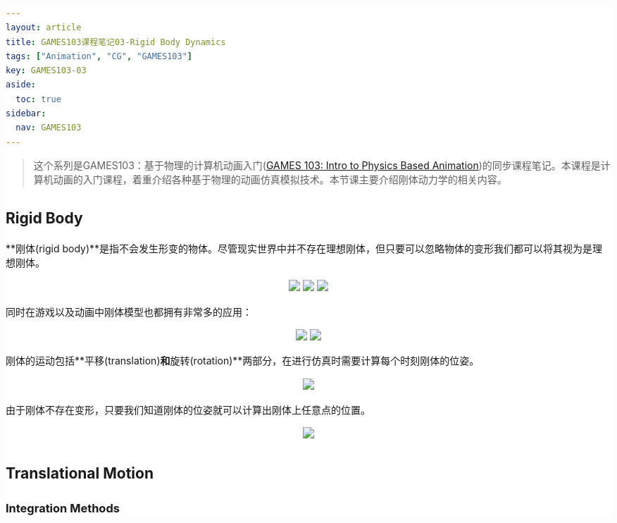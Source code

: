 ```yaml
---
layout: article
title: GAMES103课程笔记03-Rigid Body Dynamics
tags: ["Animation", "CG", "GAMES103"]
key: GAMES103-03
aside:
  toc: true
sidebar:
  nav: GAMES103
---
```


> 这个系列是GAMES103：基于物理的计算机动画入门([GAMES 103: Intro to Physics Based Animation](http://games-cn.org/games103/))的同步课程笔记。本课程是计算机动画的入门课程，着重介绍各种基于物理的动画仿真模拟技术。本节课主要介绍刚体动力学的相关内容。


## Rigid Body

**刚体(rigid body)**是指不会发生形变的物体。尽管现实世界中并不存在理想刚体，但只要可以忽略物体的变形我们都可以将其视为是理想刚体。

<div align=center>
<img src="https://pic1.xuehuaimg.com/proxy/i.imgur.com/PdCodDW.png" width="30%">
<img src="https://pic1.xuehuaimg.com/proxy/i.imgur.com/lH9zVLl.png" width="34%">
<img src="https://pic1.xuehuaimg.com/proxy/i.imgur.com/gjgQvGn.png" width="30%">
</div>

同时在游戏以及动画中刚体模型也都拥有非常多的应用：

<div align=center>
<img src="https://pic1.xuehuaimg.com/proxy/i.imgur.com/MERHIFL.gif" width="40%">
<img src="https://pic1.xuehuaimg.com/proxy/i.imgur.com/y07ZG1K.gif" width="40%">
</div>

刚体的运动包括**平移(translation)**和**旋转(rotation)**两部分，在进行仿真时需要计算每个时刻刚体的位姿。

<div align=center>
<img src="https://pic1.xuehuaimg.com/proxy/i.imgur.com/9iaSoGI.png" width="80%">
</div>

由于刚体不存在变形，只要我们知道刚体的位姿就可以计算出刚体上任意点的位置。

<div align=center>
<img src="https://pic1.xuehuaimg.com/proxy/i.imgur.com/bKOc2I8.png" width="80%">
</div>

## Translational Motion

### Integration Methods
